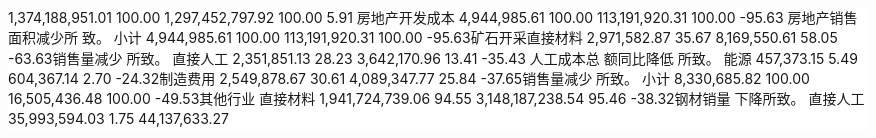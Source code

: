 1,374,188,951.01
100.00
1,297,452,797.92
100.00
5.91
房地产开发成本
4,944,985.61
100.00
113,191,920.31
100.00
-95.63
房地产销售
面积减少所
致。
小计
4,944,985.61
100.00
113,191,920.31
100.00
-95.63矿石开采直接材料
2,971,582.87
35.67
8,169,550.61
58.05
-63.63销售量减少
所致。
直接人工
2,351,851.13
28.23
3,642,170.96
13.41
-35.43
人工成本总
额同比降低
所致。
能源
457,373.15
5.49
604,367.14
2.70
-24.32制造费用
2,549,878.67
30.61
4,089,347.77
25.84
-37.65销售量减少
所致。
小计
8,330,685.82
100.00
16,505,436.48
100.00
-49.53其他行业
直接材料
1,941,724,739.06
94.55
3,148,187,238.54
95.46
-38.32钢材销量
下降所致。
直接人工
35,993,594.03
1.75
44,137,633.27